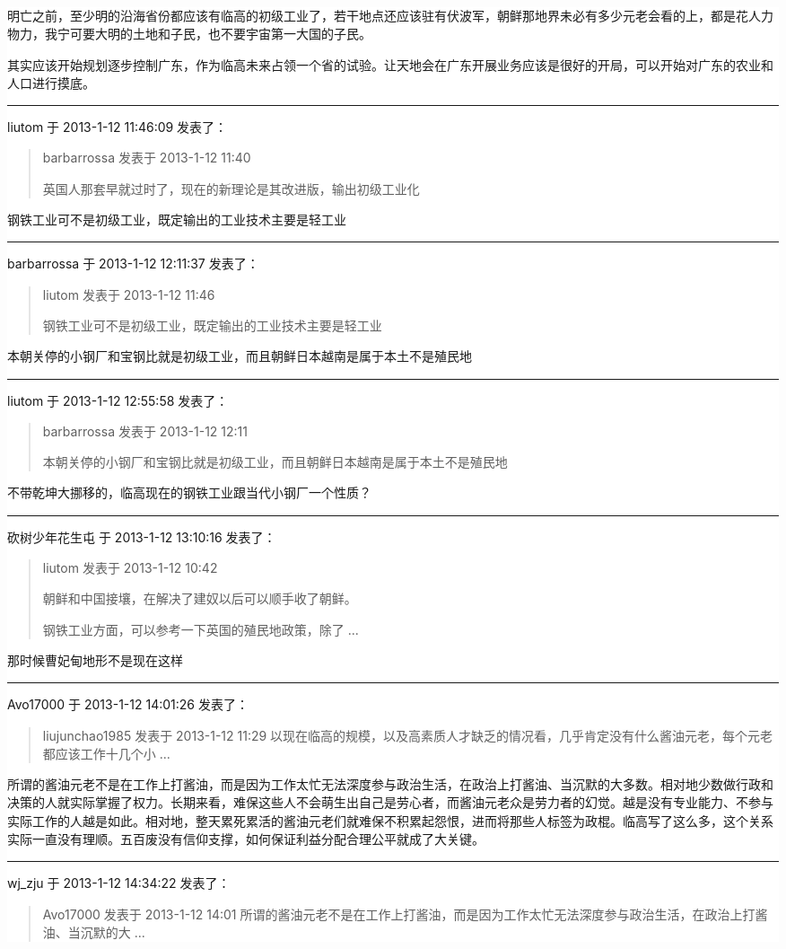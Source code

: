 明亡之前，至少明的沿海省份都应该有临高的初级工业了，若干地点还应该驻有伏波军，朝鲜那地界未必有多少元老会看的上，都是花人力物力，我宁可要大明的土地和子民，也不要宇宙第一大国的子民。

其实应该开始规划逐步控制广东，作为临高未来占领一个省的试验。让天地会在广东开展业务应该是很好的开局，可以开始对广东的农业和人口进行摸底。

---

liutom 于 2013-1-12 11:46:09 发表了：

> barbarrossa 发表于 2013-1-12 11:40
>
> 英国人那套早就过时了，现在的新理论是其改进版，输出初级工业化

钢铁工业可不是初级工业，既定输出的工业技术主要是轻工业

---

barbarrossa 于 2013-1-12 12:11:37 发表了：

> liutom 发表于 2013-1-12 11:46
>
> 钢铁工业可不是初级工业，既定输出的工业技术主要是轻工业

本朝关停的小钢厂和宝钢比就是初级工业，而且朝鲜日本越南是属于本土不是殖民地

---

liutom 于 2013-1-12 12:55:58 发表了：

> barbarrossa 发表于 2013-1-12 12:11
>
> 本朝关停的小钢厂和宝钢比就是初级工业，而且朝鲜日本越南是属于本土不是殖民地

不带乾坤大挪移的，临高现在的钢铁工业跟当代小钢厂一个性质？

---

砍树少年花生屯 于 2013-1-12 13:10:16 发表了：

> liutom 发表于 2013-1-12 10:42
>
> 朝鲜和中国接壤，在解决了建奴以后可以顺手收了朝鲜。
>
> 钢铁工业方面，可以参考一下英国的殖民地政策，除了 ...

那时候曹妃甸地形不是现在这样

---

Avo17000 于 2013-1-12 14:01:26 发表了：

> liujunchao1985 发表于 2013-1-12 11:29 以现在临高的规模，以及高素质人才缺乏的情况看，几乎肯定没有什么酱油元老，每个元老都应该工作十几个小 ...

所谓的酱油元老不是在工作上打酱油，而是因为工作太忙无法深度参与政治生活，在政治上打酱油、当沉默的大多数。相对地少数做行政和决策的人就实际掌握了权力。长期来看，难保这些人不会萌生出自己是劳心者，而酱油元老众是劳力者的幻觉。越是没有专业能力、不参与实际工作的人越是如此。相对地，整天累死累活的酱油元老们就难保不积累起怨恨，进而将那些人标签为政棍。临高写了这么多，这个关系实际一直没有理顺。五百废没有信仰支撑，如何保证利益分配合理公平就成了大关键。

---

wj_zju 于 2013-1-12 14:34:22 发表了：

> Avo17000 发表于 2013-1-12 14:01 所谓的酱油元老不是在工作上打酱油，而是因为工作太忙无法深度参与政治生活，在政治上打酱油、当沉默的大 ...

